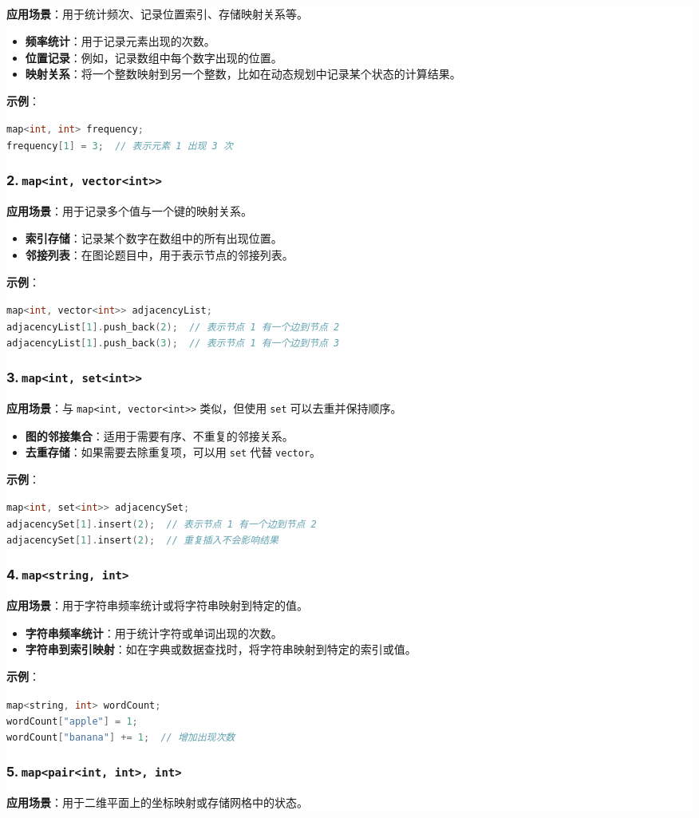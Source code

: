 **应用场景**：用于统计频次、记录位置索引、存储映射关系等。

- **频率统计**：用于记录元素出现的次数。
- **位置记录**：例如，记录数组中每个数字出现的位置。
- **映射关系**：将一个整数映射到另一个整数，比如在动态规划中记录某个状态的计算结果。

**示例**：
```cpp
map<int, int> frequency;
frequency[1] = 3;  // 表示元素 1 出现 3 次
```

### 2. `map<int, vector<int>>`

**应用场景**：用于记录多个值与一个键的映射关系。

- **索引存储**：记录某个数字在数组中的所有出现位置。
- **邻接列表**：在图论题目中，用于表示节点的邻接列表。

**示例**：
```cpp
map<int, vector<int>> adjacencyList;
adjacencyList[1].push_back(2);  // 表示节点 1 有一个边到节点 2
adjacencyList[1].push_back(3);  // 表示节点 1 有一个边到节点 3
```

### 3. `map<int, set<int>>`

**应用场景**：与 `map<int, vector<int>>` 类似，但使用 `set` 可以去重并保持顺序。

- **图的邻接集合**：适用于需要有序、不重复的邻接关系。
- **去重存储**：如果需要去除重复项，可以用 `set` 代替 `vector`。

**示例**：
```cpp
map<int, set<int>> adjacencySet;
adjacencySet[1].insert(2);  // 表示节点 1 有一个边到节点 2
adjacencySet[1].insert(2);  // 重复插入不会影响结果
```

### 4. `map<string, int>`

**应用场景**：用于字符串频率统计或将字符串映射到特定的值。

- **字符串频率统计**：用于统计字符或单词出现的次数。
- **字符串到索引映射**：如在字典或数据查找时，将字符串映射到特定的索引或值。

**示例**：
```cpp
map<string, int> wordCount;
wordCount["apple"] = 1;
wordCount["banana"] += 1;  // 增加出现次数
```

### 5. `map<pair<int, int>, int>`

**应用场景**：用于二维平面上的坐标映射或存储网格中的状态。
